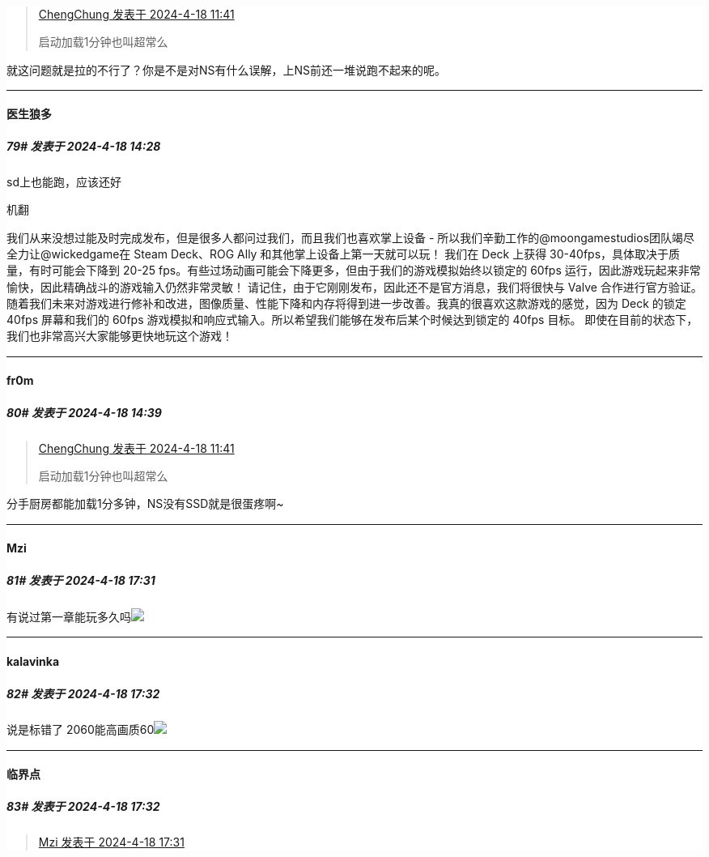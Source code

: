 <blockquote><a href="httphttps://bbs.saraba1st.com/2b/forum.php?mod=redirect&amp;goto=findpost&amp;pid=64637460&amp;ptid=2163361" target="_blank">ChengChung 发表于 2024-4-18 11:41</a>

启动加载1分钟也叫超常么</blockquote>
就这问题就是拉的不行了？你是不是对NS有什么误解，上NS前还一堆说跑不起来的呢。

*****

####  医生狼多  
##### 79#       发表于 2024-4-18 14:28

sd上也能跑，应该还好

机翻

我们从来没想过能及时完成发布，但是很多人都问过我们，而且我们也喜欢掌上设备 - 所以我们辛勤工作的@moongamestudios团队竭尽全力让@wickedgame在 Steam Deck、ROG Ally 和其他掌上设备上第一天就可以玩！ 我们在 Deck 上获得 30-40fps，具体取决于质量，有时可能会下降到 20-25 fps。有些过场动画可能会下降更多，但由于我们的游戏模拟始终以锁定的 60fps 运行，因此游戏玩起来非常愉快，因此精确战斗的游戏输入仍然非常灵敏！ 请记住，由于它刚刚发布，因此还不是官方消息，我们将很快与 Valve 合作进行官方验证。 随着我们未来对游戏进行修补和改进，图像质量、性能下降和内存将得到进一步改善。我真的很喜欢这款游戏的感觉，因为 Deck 的锁定 40fps 屏幕和我们的 60fps 游戏模拟和响应式输入。所以希望我们能够在发布后某个时候达到锁定的 40fps 目标。 即使在目前的状态下，我们也非常高兴大家能够更快地玩这个游戏！

*****

####  fr0m  
##### 80#       发表于 2024-4-18 14:39

<blockquote><a href="httphttps://bbs.saraba1st.com/2b/forum.php?mod=redirect&amp;goto=findpost&amp;pid=64637460&amp;ptid=2163361" target="_blank">ChengChung 发表于 2024-4-18 11:41</a>

启动加载1分钟也叫超常么</blockquote>
分手厨房都能加载1分多钟，NS没有SSD就是很蛋疼啊~


*****

####  Mzi  
##### 81#       发表于 2024-4-18 17:31

有说过第一章能玩多久吗<img src="https://static.saraba1st.com/image/smiley/face2017/009.gif" referrerpolicy="no-referrer">

*****

####  kalavinka  
##### 82#       发表于 2024-4-18 17:32

说是标错了 2060能高画质60<img src="https://static.saraba1st.com/image/smiley/face2017/067.png" referrerpolicy="no-referrer">

*****

####  临界点  
##### 83#       发表于 2024-4-18 17:32

<blockquote><a href="httphttps://bbs.saraba1st.com/2b/forum.php?mod=redirect&amp;goto=findpost&amp;pid=64640882&amp;ptid=2163361" target="_blank">Mzi 发表于 2024-4-18 17:31</a>
